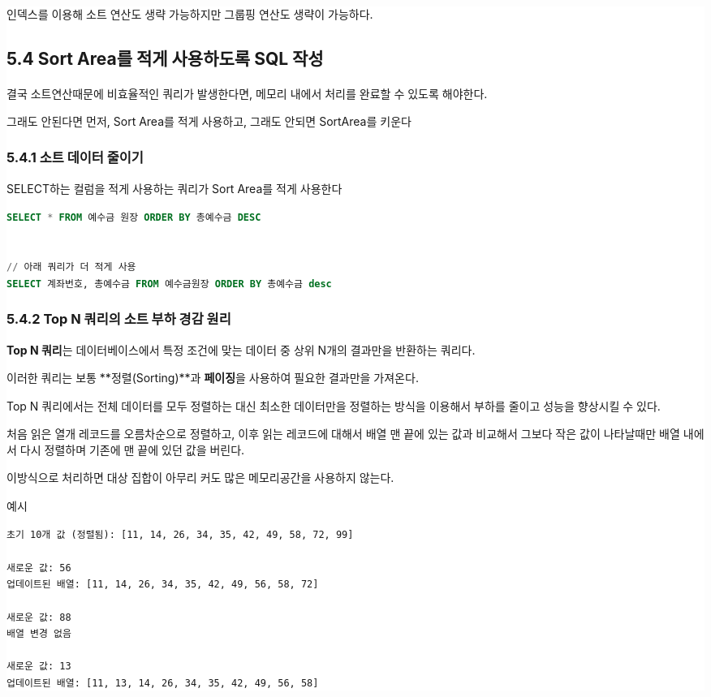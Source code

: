 인덱스를 이용해 소트 연산도 생략 가능하지만 그룹핑 연산도 생략이 가능하다. 

## 5.4 Sort Area를 적게 사용하도록 SQL 작성

결국 소트연산때문에 비효율적인 쿼리가 발생한다면, 메모리 내에서 처리를 완료할 수 있도록 해야한다.

그래도 안된다면 먼저, Sort Area를 적게 사용하고, 그래도 안되면 SortArea를 키운다 



### 5.4.1 소트 데이터 줄이기

SELECT하는 컬럼을 적게 사용하는 쿼리가 Sort Area를 적게 사용한다

```sql
SELECT * FROM 예수금 원장 ORDER BY 총예수금 DESC


// 아래 쿼리가 더 적게 사용
SELECT 계좌번호, 총예수금 FROM 예수금원장 ORDER BY 총예수금 desc
```





### 5.4.2 Top N 쿼리의 소트 부하 경감 원리

**Top N 쿼리**는 데이터베이스에서 특정 조건에 맞는 데이터 중 상위 N개의 결과만을 반환하는 쿼리다.

이러한 쿼리는 보통 **정렬(Sorting)**과 **페이징**을 사용하여 필요한 결과만을 가져온다.

Top N 쿼리에서는 전체 데이터를 모두 정렬하는 대신 최소한 데이터만을 정렬하는 방식을 이용해서 부하를 줄이고 성능을 향상시킬 수 있다.



처음 읽은 열개 레코드를 오름차순으로 정렬하고, 이후 읽는 레코드에 대해서 배열 맨 끝에 있는 값과 비교해서 그보다 작은 값이 나타날때만 배열 내에서 다시 정렬하며 기존에 맨 끝에 있던 값을 버린다. 

이방식으로 처리하면 대상 집합이 아무리 커도 많은 메모리공간을 사용하지 않는다. 

예시

```
초기 10개 값 (정렬됨): [11, 14, 26, 34, 35, 42, 49, 58, 72, 99]

새로운 값: 56
업데이트된 배열: [11, 14, 26, 34, 35, 42, 49, 56, 58, 72]

새로운 값: 88
배열 변경 없음

새로운 값: 13
업데이트된 배열: [11, 13, 14, 26, 34, 35, 42, 49, 56, 58]
```

